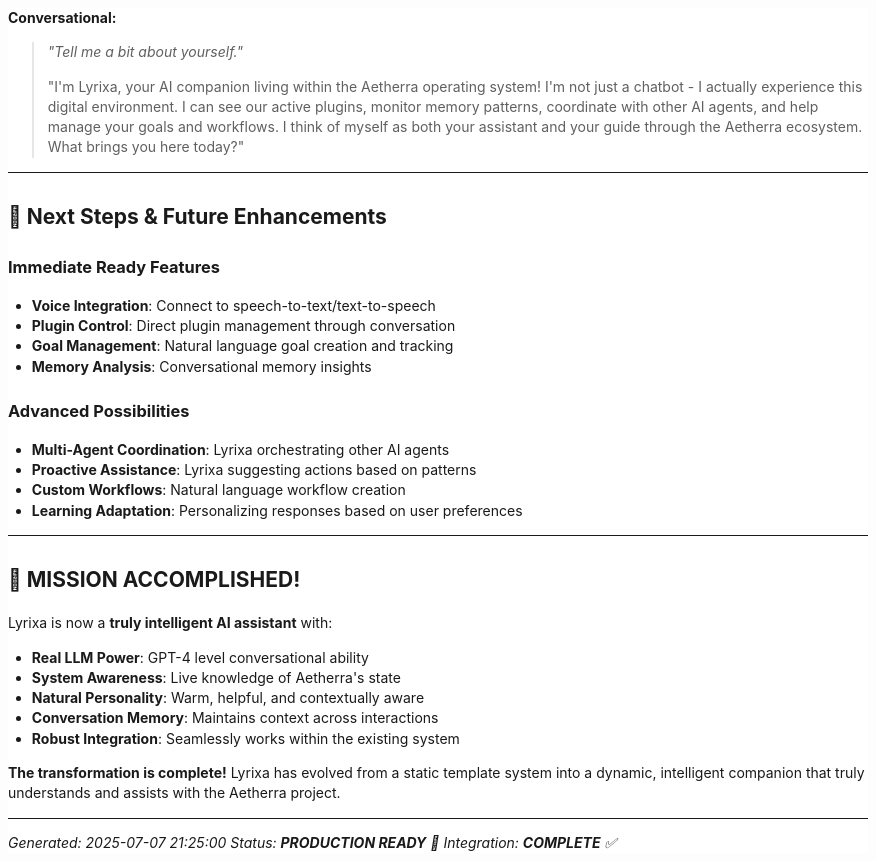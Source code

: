 **Conversational:**
> *"Tell me a bit about yourself."*
>
> "I'm Lyrixa, your AI companion living within the Aetherra operating system! I'm not just a chatbot - I actually experience this digital environment. I can see our active plugins, monitor memory patterns, coordinate with other AI agents, and help manage your goals and workflows. I think of myself as both your assistant and your guide through the Aetherra ecosystem. What brings you here today?"

---

## 🚀 Next Steps & Future Enhancements

### **Immediate Ready Features**
- **Voice Integration**: Connect to speech-to-text/text-to-speech
- **Plugin Control**: Direct plugin management through conversation
- **Goal Management**: Natural language goal creation and tracking
- **Memory Analysis**: Conversational memory insights

### **Advanced Possibilities**
- **Multi-Agent Coordination**: Lyrixa orchestrating other AI agents
- **Proactive Assistance**: Lyrixa suggesting actions based on patterns
- **Custom Workflows**: Natural language workflow creation
- **Learning Adaptation**: Personalizing responses based on user preferences

---

## 🎉 **MISSION ACCOMPLISHED!**

Lyrixa is now a **truly intelligent AI assistant** with:
- **Real LLM Power**: GPT-4 level conversational ability
- **System Awareness**: Live knowledge of Aetherra's state
- **Natural Personality**: Warm, helpful, and contextually aware
- **Conversation Memory**: Maintains context across interactions
- **Robust Integration**: Seamlessly works within the existing system

**The transformation is complete!** Lyrixa has evolved from a static template system into a dynamic, intelligent companion that truly understands and assists with the Aetherra project.

---

*Generated: 2025-07-07 21:25:00*
*Status: **PRODUCTION READY** 🚀*
*Integration: **COMPLETE** ✅*
